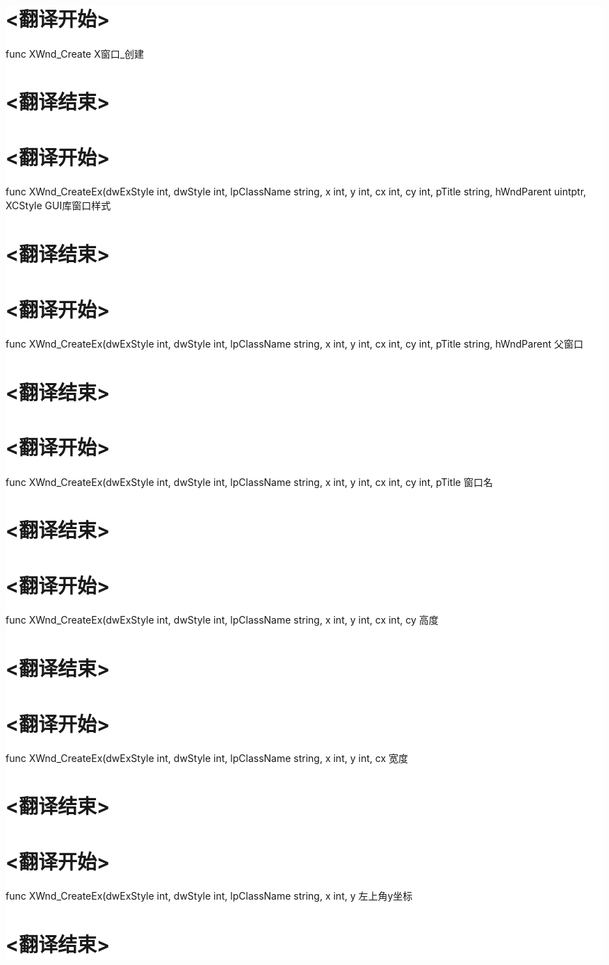 # <翻译开始>
func XWnd_Create
X窗口_创建
# <翻译结束>


# <翻译开始>
func XWnd_CreateEx(dwExStyle int, dwStyle int, lpClassName string, x int, y int, cx int, cy int, pTitle string, hWndParent uintptr, XCStyle
GUI库窗口样式
# <翻译结束>

# <翻译开始>
func XWnd_CreateEx(dwExStyle int, dwStyle int, lpClassName string, x int, y int, cx int, cy int, pTitle string, hWndParent
父窗口
# <翻译结束>

# <翻译开始>
func XWnd_CreateEx(dwExStyle int, dwStyle int, lpClassName string, x int, y int, cx int, cy int, pTitle
窗口名
# <翻译结束>

# <翻译开始>
func XWnd_CreateEx(dwExStyle int, dwStyle int, lpClassName string, x int, y int, cx int, cy
高度
# <翻译结束>

# <翻译开始>
func XWnd_CreateEx(dwExStyle int, dwStyle int, lpClassName string, x int, y int, cx
宽度
# <翻译结束>

# <翻译开始>
func XWnd_CreateEx(dwExStyle int, dwStyle int, lpClassName string, x int, y
左上角y坐标
# <翻译结束>
